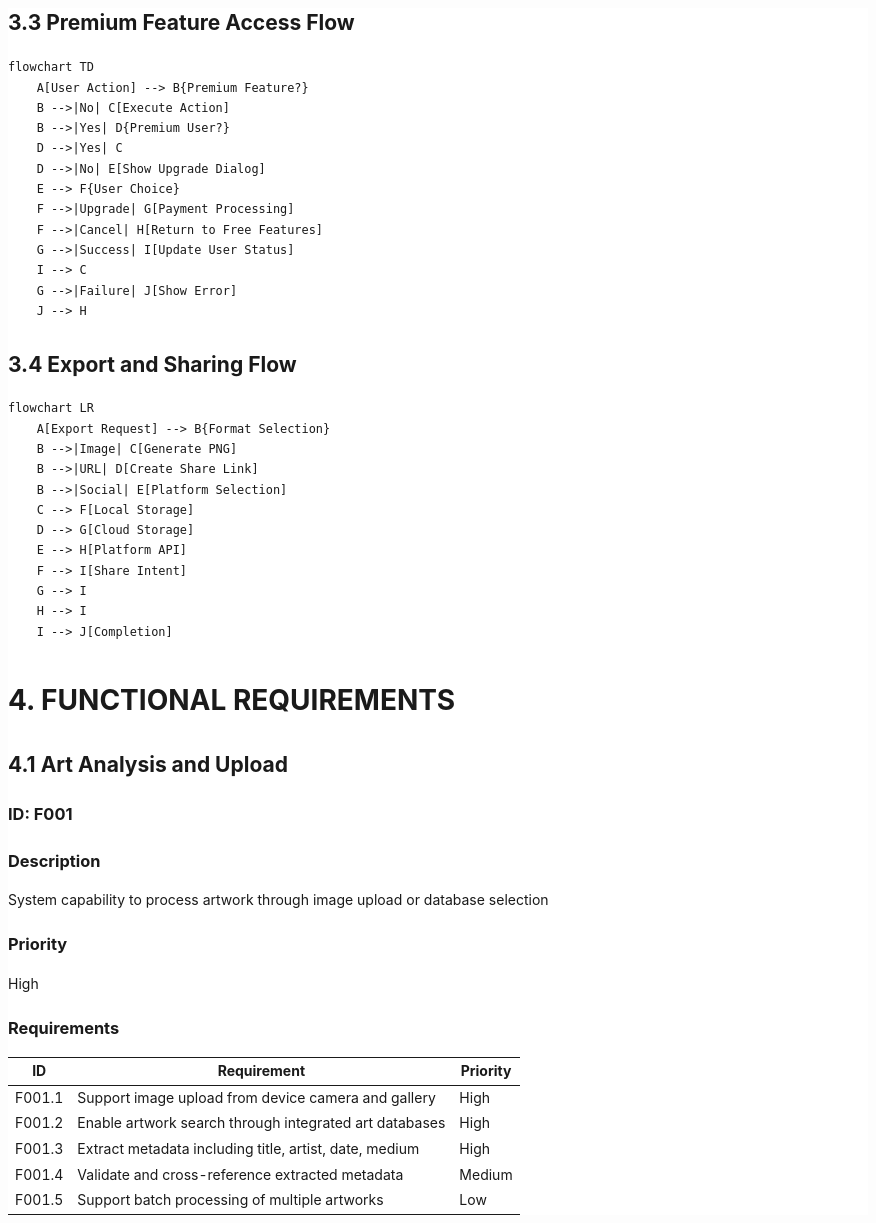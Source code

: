 ## 3.3 Premium Feature Access Flow

```mermaid
flowchart TD
    A[User Action] --> B{Premium Feature?}
    B -->|No| C[Execute Action]
    B -->|Yes| D{Premium User?}
    D -->|Yes| C
    D -->|No| E[Show Upgrade Dialog]
    E --> F{User Choice}
    F -->|Upgrade| G[Payment Processing]
    F -->|Cancel| H[Return to Free Features]
    G -->|Success| I[Update User Status]
    I --> C
    G -->|Failure| J[Show Error]
    J --> H
```

## 3.4 Export and Sharing Flow

```mermaid
flowchart LR
    A[Export Request] --> B{Format Selection}
    B -->|Image| C[Generate PNG]
    B -->|URL| D[Create Share Link]
    B -->|Social| E[Platform Selection]
    C --> F[Local Storage]
    D --> G[Cloud Storage]
    E --> H[Platform API]
    F --> I[Share Intent]
    G --> I
    H --> I
    I --> J[Completion]
```

# 4. FUNCTIONAL REQUIREMENTS

## 4.1 Art Analysis and Upload

### ID: F001
### Description
System capability to process artwork through image upload or database selection
### Priority
High
### Requirements

| ID | Requirement | Priority |
|---|---|---|
| F001.1 | Support image upload from device camera and gallery | High |
| F001.2 | Enable artwork search through integrated art databases | High |
| F001.3 | Extract metadata including title, artist, date, medium | High |
| F001.4 | Validate and cross-reference extracted metadata | Medium |
| F001.5 | Support batch processing of multiple artworks | Low |
